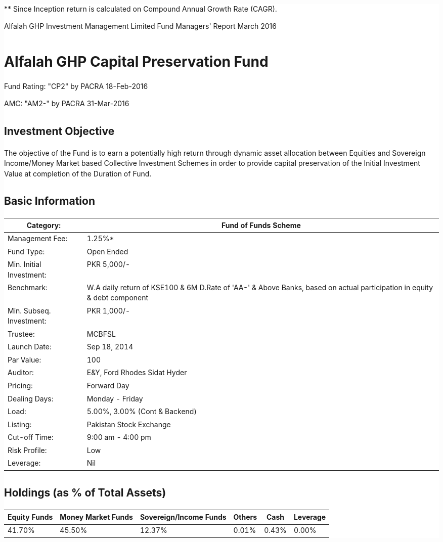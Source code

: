 \*\* Since Inception return is calculated on Compound Annual Growth Rate (CAGR).

Alfalah GHP Investment Management Limited Fund Managers' Report March 2016

# Alfalah GHP Capital Preservation Fund

Fund Rating: "CP2" by PACRA 18-Feb-2016

AMC: "AM2-" by PACRA 31-Mar-2016

## Investment Objective

The objective of the Fund is to earn a potentially high return through dynamic asset allocation between Equities and Sovereign Income/Money Market based Collective Investment Schemes in order to provide capital preservation of the Initial Investment Value at completion of the Duration of Fund.

## Basic Information

| Category:                | Fund of Funds Scheme                                                                                                    |
| ------------------------ | ----------------------------------------------------------------------------------------------------------------------- |
| Management Fee:          | 1.25%\*                                                                                                                 |
| Fund Type:               | Open Ended                                                                                                              |
| Min. Initial Investment: | PKR 5,000/-                                                                                                             |
| Benchmark:               | W.A daily return of KSE100 & 6M D.Rate of 'AA-' & Above Banks, based on actual participation in equity & debt component |
| Min. Subseq. Investment: | PKR 1,000/-                                                                                                             |
| Trustee:                 | MCBFSL                                                                                                                  |
| Launch Date:             | Sep 18, 2014                                                                                                            |
| Par Value:               | 100                                                                                                                     |
| Auditor:                 | E&Y, Ford Rhodes Sidat Hyder                                                                                            |
| Pricing:                 | Forward Day                                                                                                             |
| Dealing Days:            | Monday - Friday                                                                                                         |
| Load:                    | 5.00%, 3.00% (Cont & Backend)                                                                                           |
| Listing:                 | Pakistan Stock Exchange                                                                                                 |
| Cut-off Time:            | 9:00 am - 4:00 pm                                                                                                       |
| Risk Profile:            | Low                                                                                                                     |
| Leverage:                | Nil                                                                                                                     |

## Holdings (as % of Total Assets)

| Equity Funds | Money Market Funds | Sovereign/Income Funds | Others | Cash  | Leverage |
| ------------ | ------------------ | ---------------------- | ------ | ----- | -------- |
| 41.70%       | 45.50%             | 12.37%                 | 0.01%  | 0.43% | 0.00%    |
